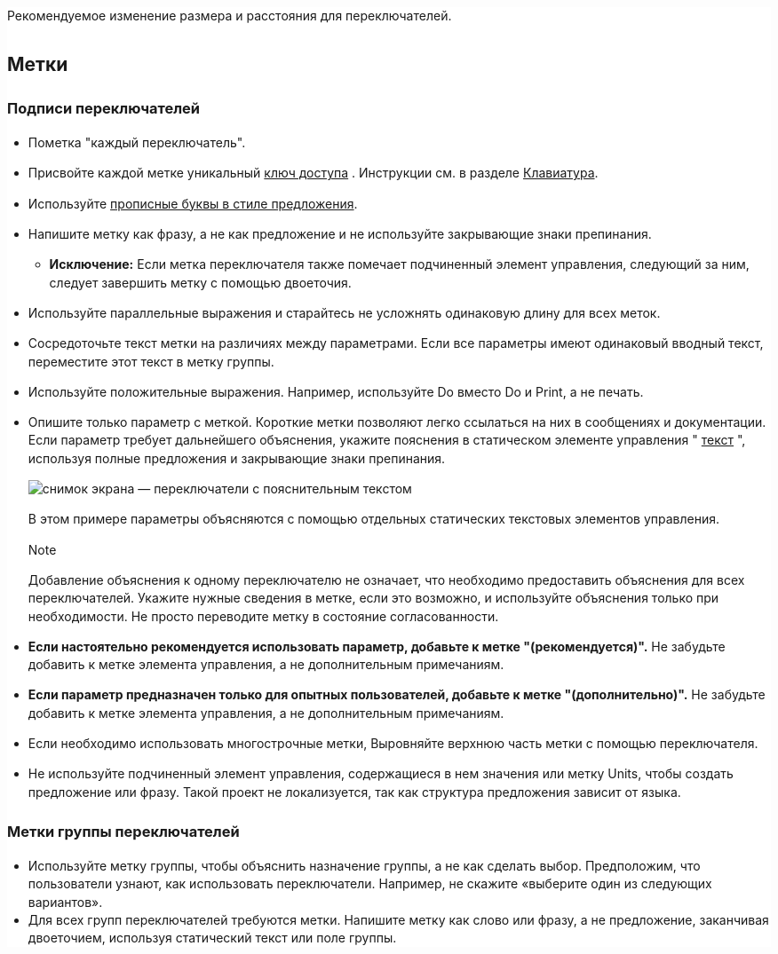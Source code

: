 Рекомендуемое изменение размера и расстояния для переключателей.

## <a name="labels"></a>Метки

### <a name="radio-button-labels"></a>Подписи переключателей

-   Пометка "каждый переключатель".



-   Присвойте каждой метке уникальный [ключ доступа](glossary.md) . Инструкции см. в разделе [Клавиатура](inter-keyboard.md).
-   Используйте [прописные буквы в стиле предложения](glossary.md).
-   Напишите метку как фразу, а не как предложение и не используйте закрывающие знаки препинания.
    -   **Исключение:** Если метка переключателя также помечает подчиненный элемент управления, следующий за ним, следует завершить метку с помощью двоеточия.
-   Используйте параллельные выражения и старайтесь не усложнять одинаковую длину для всех меток.
-   Сосредоточьте текст метки на различиях между параметрами. Если все параметры имеют одинаковый вводный текст, переместите этот текст в метку группы.
-   Используйте положительные выражения. Например, используйте Do вместо Do и Print, а не печать.
-   Опишите только параметр с меткой. Короткие метки позволяют легко ссылаться на них в сообщениях и документации. Если параметр требует дальнейшего объяснения, укажите пояснения в статическом элементе управления " [текст](glossary.md) ", используя полные предложения и закрывающие знаки препинания.

    ![снимок экрана — переключатели с пояснительным текстом](images/radio-buttons-image16.png)

    В этом примере параметры объясняются с помощью отдельных статических текстовых элементов управления.

    > [!Note]  
    > Добавление объяснения к одному переключателю не означает, что необходимо предоставить объяснения для всех переключателей. Укажите нужные сведения в метке, если это возможно, и используйте объяснения только при необходимости. Не просто переводите метку в состояние согласованности.

     

-   **Если настоятельно рекомендуется использовать параметр, добавьте к метке "(рекомендуется)".** Не забудьте добавить к метке элемента управления, а не дополнительным примечаниям.
-   **Если параметр предназначен только для опытных пользователей, добавьте к метке "(дополнительно)".** Не забудьте добавить к метке элемента управления, а не дополнительным примечаниям.
-   Если необходимо использовать многострочные метки, Выровняйте верхнюю часть метки с помощью переключателя.
-   Не используйте подчиненный элемент управления, содержащиеся в нем значения или метку Units, чтобы создать предложение или фразу. Такой проект не локализуется, так как структура предложения зависит от языка.

### <a name="radio-button-group-labels"></a>Метки группы переключателей

-   Используйте метку группы, чтобы объяснить назначение группы, а не как сделать выбор. Предположим, что пользователи узнают, как использовать переключатели. Например, не скажите «выберите один из следующих вариантов».
-   Для всех групп переключателей требуются метки. Напишите метку как слово или фразу, а не предложение, заканчивая двоеточием, используя статический текст или поле группы.
